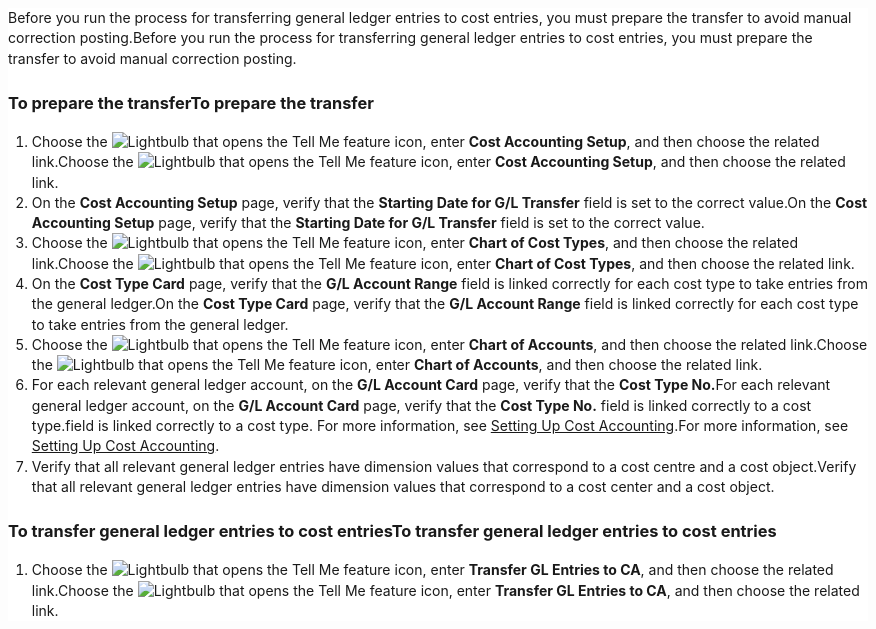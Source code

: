 <span data-ttu-id="f567a-130">Before you run the process for transferring general ledger entries to cost entries, you must prepare the transfer to avoid manual correction posting.</span><span class="sxs-lookup"><span data-stu-id="f567a-130">Before you run the process for transferring general ledger entries to cost entries, you must prepare the transfer to avoid manual correction posting.</span></span>  

### <a name="to-prepare-the-transfer"></a><span data-ttu-id="f567a-131">To prepare the transfer</span><span class="sxs-lookup"><span data-stu-id="f567a-131">To prepare the transfer</span></span>  

1.  <span data-ttu-id="f567a-132">Choose the ![Lightbulb that opens the Tell Me feature](media/ui-search/search_small.png "Tell me what you want to do") icon, enter **Cost Accounting Setup**, and then choose the related link.</span><span class="sxs-lookup"><span data-stu-id="f567a-132">Choose the ![Lightbulb that opens the Tell Me feature](media/ui-search/search_small.png "Tell me what you want to do") icon, enter **Cost Accounting Setup**, and then choose the related link.</span></span>  
2.  <span data-ttu-id="f567a-133">On the **Cost Accounting Setup** page, verify that the **Starting Date for G/L Transfer** field is set to the correct value.</span><span class="sxs-lookup"><span data-stu-id="f567a-133">On the **Cost Accounting Setup** page, verify that the **Starting Date for G/L Transfer** field is set to the correct value.</span></span>  
3.  <span data-ttu-id="f567a-134">Choose the ![Lightbulb that opens the Tell Me feature](media/ui-search/search_small.png "Tell me what you want to do") icon, enter **Chart of Cost Types**, and then choose the related link.</span><span class="sxs-lookup"><span data-stu-id="f567a-134">Choose the ![Lightbulb that opens the Tell Me feature](media/ui-search/search_small.png "Tell me what you want to do") icon, enter **Chart of Cost Types**, and then choose the related link.</span></span>  
4.  <span data-ttu-id="f567a-135">On the **Cost Type Card** page, verify that the **G/L Account Range** field is linked correctly for each cost type to take entries from the general ledger.</span><span class="sxs-lookup"><span data-stu-id="f567a-135">On the **Cost Type Card** page, verify that the **G/L Account Range** field is linked correctly for each cost type to take entries from the general ledger.</span></span>  
5.  <span data-ttu-id="f567a-136">Choose the ![Lightbulb that opens the Tell Me feature](media/ui-search/search_small.png "Tell me what you want to do") icon, enter **Chart of Accounts**, and then choose the related link.</span><span class="sxs-lookup"><span data-stu-id="f567a-136">Choose the ![Lightbulb that opens the Tell Me feature](media/ui-search/search_small.png "Tell me what you want to do") icon, enter **Chart of Accounts**, and then choose the related link.</span></span>  
6.  <span data-ttu-id="f567a-137">For each relevant general ledger account, on the **G/L Account Card** page, verify that the **Cost Type No.**</span><span class="sxs-lookup"><span data-stu-id="f567a-137">For each relevant general ledger account, on the **G/L Account Card** page, verify that the **Cost Type No.**</span></span> <span data-ttu-id="f567a-138">field is linked correctly to a cost type.</span><span class="sxs-lookup"><span data-stu-id="f567a-138">field is linked correctly to a cost type.</span></span> <span data-ttu-id="f567a-139">For more information, see [Setting Up Cost Accounting](finance-set-up-cost-accounting.md).</span><span class="sxs-lookup"><span data-stu-id="f567a-139">For more information, see [Setting Up Cost Accounting](finance-set-up-cost-accounting.md).</span></span>  
7.  <span data-ttu-id="f567a-140">Verify that all relevant general ledger entries have dimension values that correspond to a cost centre and a cost object.</span><span class="sxs-lookup"><span data-stu-id="f567a-140">Verify that all relevant general ledger entries have dimension values that correspond to a cost center and a cost object.</span></span>  

### <a name="to-transfer-general-ledger-entries-to-cost-entries"></a><span data-ttu-id="f567a-141">To transfer general ledger entries to cost entries</span><span class="sxs-lookup"><span data-stu-id="f567a-141">To transfer general ledger entries to cost entries</span></span>  
1.  <span data-ttu-id="f567a-142">Choose the ![Lightbulb that opens the Tell Me feature](media/ui-search/search_small.png "Tell me what you want to do") icon, enter **Transfer GL Entries to CA**, and then choose the related link.</span><span class="sxs-lookup"><span data-stu-id="f567a-142">Choose the ![Lightbulb that opens the Tell Me feature](media/ui-search/search_small.png "Tell me what you want to do") icon, enter **Transfer GL Entries to CA**, and then choose the related link.</span></span>  